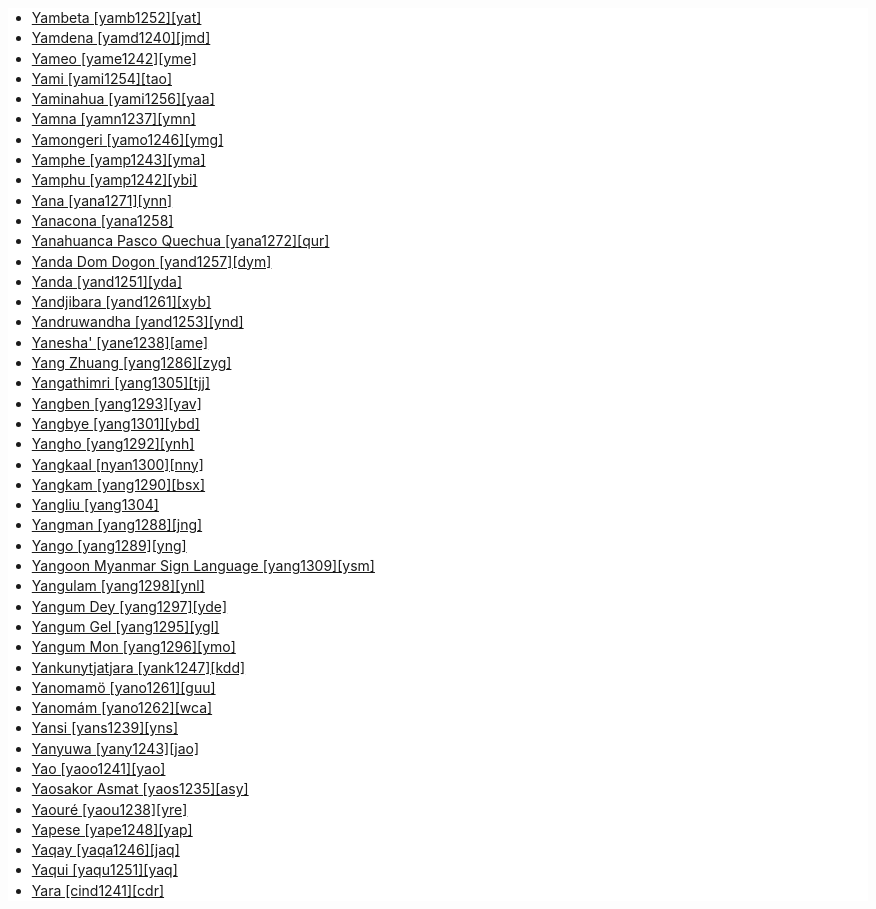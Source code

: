 - [Yambeta [yamb1252][yat]](tree/atla1278/volt1241/benu1247/bant1294/sout3152/narr1281/mbam1254/mbam1252/nucl1802/sana1299/west2826/yamb1252/md.ini)
- [Yamdena [yamd1240][jmd]](tree/aust1307/mala1545/cent2237/cent2245/keit1238/yamd1241/yamd1240/md.ini)
- [Yameo [yame1242][yme]](tree/peba1241/peba1242/yame1242/md.ini)
- [Yami [yami1254][tao]](tree/aust1307/mala1545/bata1315/yami1257/yami1254/md.ini)
- [Yaminahua [yami1256][yaa]](tree/pano1259/pano1256/main1279/pano1257/head1239/yami1255/yami1256/md.ini)
- [Yamna [yamn1237][ymn]](tree/aust1307/mala1545/cent2237/east2712/ocea1241/west2818/nort3206/sarm1241/sarm1242/yamn1237/md.ini)
- [Yamongeri [yamo1246][ymg]](tree/book1242/yamo1246/md.ini)
- [Yamphe [yamp1243][yma]](tree/book1242/yamp1243/md.ini)
- [Yamphu [yamp1242][ybi]](tree/sino1245/hima1249/maha1306/kira1253/east2719/uppe1412/loho1238/yamp1244/yamp1242/md.ini)
- [Yana [yana1271][ynn]](tree/yana1271/md.ini)
- [Yanacona [yana1258]](tree/uncl1493/yana1258/md.ini)
- [Yanahuanca Pasco Quechua [yana1272][qur]](tree/quec1387/quec1386/cent2141/yaru1256/yana1272/md.ini)
- [Yanda Dom Dogon [yand1257][dym]](tree/dogo1299/nort2824/yand1255/yand1256/yand1257/md.ini)
- [Yanda [yand1251][yda]](tree/pama1250/grea1282/guwa1245/guwa1241/yand1251/md.ini)
- [Yandjibara [yand1261][xyb]](tree/pama1250/grea1282/guwa1245/mari1445/sout2765/bidy1245/yand1261/md.ini)
- [Yandruwandha [yand1253][ynd]](tree/pama1250/karn1253/cent2016/west2438/yand1252/yand1253/md.ini)
- [Yanesha' [yane1238][ame]](tree/araw1281/sout3131/kamp1244/yane1238/md.ini)
- [Yang Zhuang [yang1286][zyg]](tree/taik1256/kamt1241/daic1238/daic1237/cent2251/deba1238/yang1286/md.ini)
- [Yangathimri [yang1305][tjj]](tree/pama1250/pama1251/nort2758/alba1272/angu1243/angu1244/yang1305/md.ini)
- [Yangben [yang1293][yav]](tree/atla1278/volt1241/benu1247/bant1294/sout3152/narr1281/mbam1254/mbam1252/nucl1802/bati1255/mbur1240/nucl1746/yang1293/md.ini)
- [Yangbye [yang1301][ybd]](tree/book1242/yang1301/md.ini)
- [Yangho [yang1292][ynh]](tree/book1242/yang1292/md.ini)
- [Yangkaal [nyan1300][nny]](tree/tang1340/sout2758/kaya1318/nyan1300/md.ini)
- [Yangkam [yang1290][bsx]](tree/atla1278/volt1241/benu1247/benu1248/taro1265/yang1302/yang1290/md.ini)
- [Yangliu [yang1304]](tree/sino1245/burm1265/lolo1265/lolo1267/nili1235/liso1234/nucl1734/lisu1252/lalu1234/lalo1240/yang1304/md.ini)
- [Yangman [yang1288][jng]](tree/yang1287/yang1288/md.ini)
- [Yango [yang1289][yng]](tree/atla1278/volt1241/nort3149/came1255/uban1244/ngba1292/west2836/rive1263/monz1253/kpal1242/yang1289/md.ini)
- [Yangoon Myanmar Sign Language [yang1309][ysm]](tree/sign1238/deaf1237/myan1234/yang1309/md.ini)
- [Yangulam [yang1298][ynl]](tree/nucl1709/mada1298/raic1241/nuru1240/yang1298/md.ini)
- [Yangum Dey [yang1297][yde]](tree/nucl1708/nucl1722/yang1294/yang1303/yang1297/md.ini)
- [Yangum Gel [yang1295][ygl]](tree/nucl1708/nucl1722/yang1294/yang1303/yang1295/md.ini)
- [Yangum Mon [yang1296][ymo]](tree/nucl1708/nucl1722/yang1294/yang1303/yang1296/md.ini)
- [Yankunytjatjara [yank1247][kdd]](tree/pama1250/dese1234/wati1241/pint1254/nucl1724/wang1300/tjar1234/yank1247/md.ini)
- [Yanomamö [yano1261][guu]](tree/yano1268/nina1239/yano1266/yano1267/yano1261/md.ini)
- [Yanomám [yano1262][wca]](tree/yano1268/nina1239/yano1266/yano1267/yano1262/md.ini)
- [Yansi [yans1239][yns]](tree/atla1278/volt1241/benu1247/bant1294/sout3152/narr1281/cent2260/west2968/nzad1235/lwer1234/ding1244/loan1238/kwil1238/yans1239/md.ini)
- [Yanyuwa [yany1243][jao]](tree/pama1250/ngar1290/yany1243/md.ini)
- [Yao [yaoo1241][yao]](tree/atla1278/volt1241/benu1247/bant1294/sout3152/narr1281/east2731/rufi1235/ruvu1234/yaoi1234/yaoo1241/md.ini)
- [Yaosakor Asmat [yaos1235][asy]](tree/nucl1709/cent2116/asma1256/asma1257/cent2247/yaos1235/md.ini)
- [Yaouré [yaou1238][yre]](tree/mand1469/east2697/sout3140/guro1245/guro1246/guro1247/yaou1238/md.ini)
- [Yapese [yape1248][yap]](tree/aust1307/mala1545/cent2237/east2712/ocea1241/yape1250/yape1248/md.ini)
- [Yaqay [yaqa1246][jaq]](tree/anim1240/mari1437/yaqa1245/yaqa1246/md.ini)
- [Yaqui [yaqu1251][yaq]](tree/utoa1244/sout3136/cahi1243/yaqu1251/md.ini)
- [Yara [cind1241][cdr]](tree/atla1278/volt1241/benu1247/kain1275/cent2242/shir1273/kamu1261/kamu1262/cind1241/md.ini)